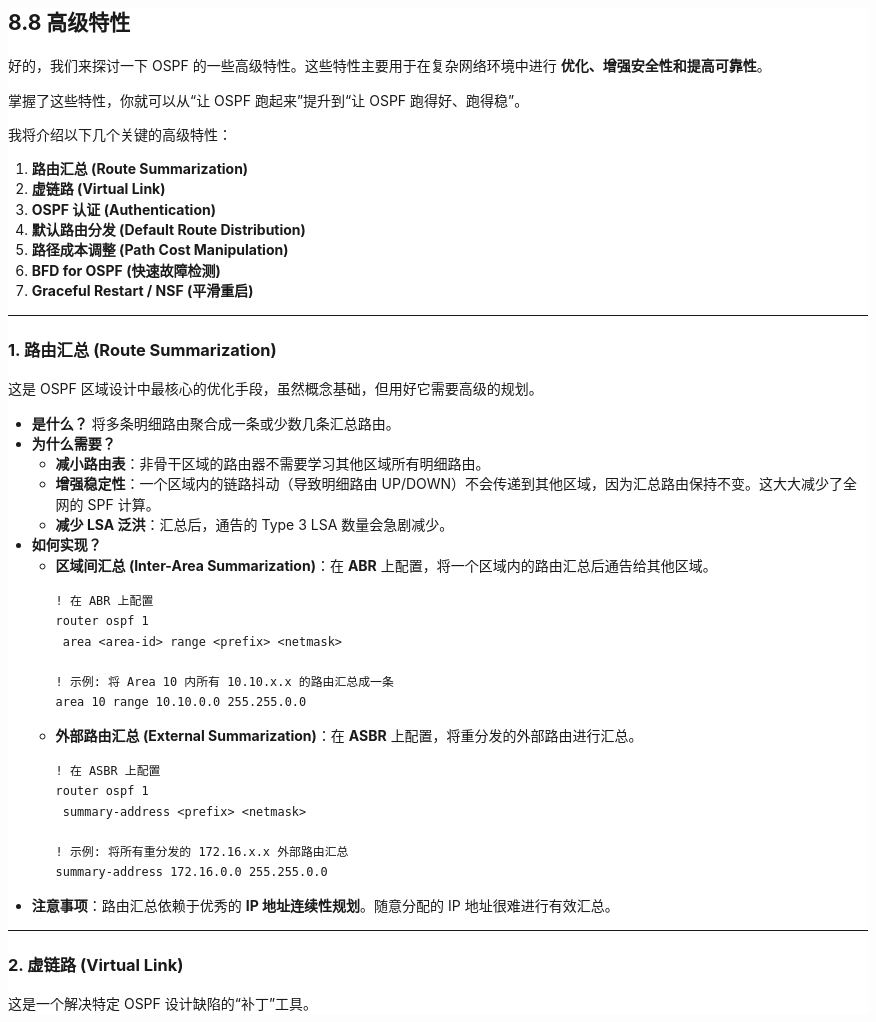 
## 8.8 高级特性

好的，我们来探讨一下 OSPF 的一些高级特性。这些特性主要用于在复杂网络环境中进行 **优化、增强安全性和提高可靠性**。

掌握了这些特性，你就可以从“让 OSPF 跑起来”提升到“让 OSPF 跑得好、跑得稳”。

我将介绍以下几个关键的高级特性：

1.  **路由汇总 (Route Summarization)**
2.  **虚链路 (Virtual Link)**
3.  **OSPF 认证 (Authentication)**
4.  **默认路由分发 (Default Route Distribution)**
5.  **路径成本调整 (Path Cost Manipulation)**
6.  **BFD for OSPF (快速故障检测)**
7.  **Graceful Restart / NSF (平滑重启)**

---

### 1. 路由汇总 (Route Summarization)

这是 OSPF 区域设计中最核心的优化手段，虽然概念基础，但用好它需要高级的规划。

*   **是什么？** 将多条明细路由聚合成一条或少数几条汇总路由。
*   **为什么需要？**
    *   **减小路由表**：非骨干区域的路由器不需要学习其他区域所有明细路由。
    *   **增强稳定性**：一个区域内的链路抖动（导致明细路由 UP/DOWN）不会传递到其他区域，因为汇总路由保持不变。这大大减少了全网的 SPF 计算。
    *   **减少 LSA 泛洪**：汇总后，通告的 Type 3 LSA 数量会急剧减少。
*   **如何实现？**
    *   **区域间汇总 (Inter-Area Summarization)**：在 **ABR** 上配置，将一个区域内的路由汇总后通告给其他区域。
        ```cisco
        ! 在 ABR 上配置
        router ospf 1
         area <area-id> range <prefix> <netmask>
        
        ! 示例: 将 Area 10 内所有 10.10.x.x 的路由汇总成一条
        area 10 range 10.10.0.0 255.255.0.0
        ```
    *   **外部路由汇总 (External Summarization)**：在 **ASBR** 上配置，将重分发的外部路由进行汇总。
        ```cisco
        ! 在 ASBR 上配置
        router ospf 1
         summary-address <prefix> <netmask>
        
        ! 示例: 将所有重分发的 172.16.x.x 外部路由汇总
        summary-address 172.16.0.0 255.255.0.0
        ```
*   **注意事项**：路由汇总依赖于优秀的 **IP 地址连续性规划**。随意分配的 IP 地址很难进行有效汇总。

---

### 2. 虚链路 (Virtual Link)

这是一个解决特定 OSPF 设计缺陷的“补丁”工具。
